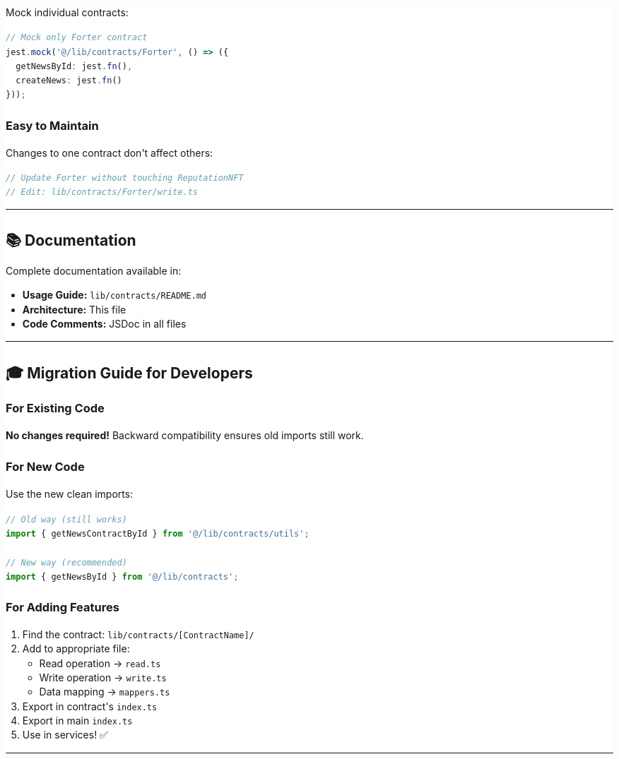 Mock individual contracts:

```typescript
// Mock only Forter contract
jest.mock('@/lib/contracts/Forter', () => ({
  getNewsById: jest.fn(),
  createNews: jest.fn()
}));
```

### Easy to Maintain

Changes to one contract don't affect others:

```typescript
// Update Forter without touching ReputationNFT
// Edit: lib/contracts/Forter/write.ts
```

---

## 📚 Documentation

Complete documentation available in:

- **Usage Guide:** `lib/contracts/README.md`
- **Architecture:** This file
- **Code Comments:** JSDoc in all files

---

## 🎓 Migration Guide for Developers

### For Existing Code

**No changes required!** Backward compatibility ensures old imports still work.

### For New Code

Use the new clean imports:

```typescript
// Old way (still works)
import { getNewsContractById } from '@/lib/contracts/utils';

// New way (recommended)
import { getNewsById } from '@/lib/contracts';
```

### For Adding Features

1. Find the contract: `lib/contracts/[ContractName]/`
2. Add to appropriate file:
   - Read operation → `read.ts`
   - Write operation → `write.ts`
   - Data mapping → `mappers.ts`
3. Export in contract's `index.ts`
4. Export in main `index.ts`
5. Use in services! ✅

---